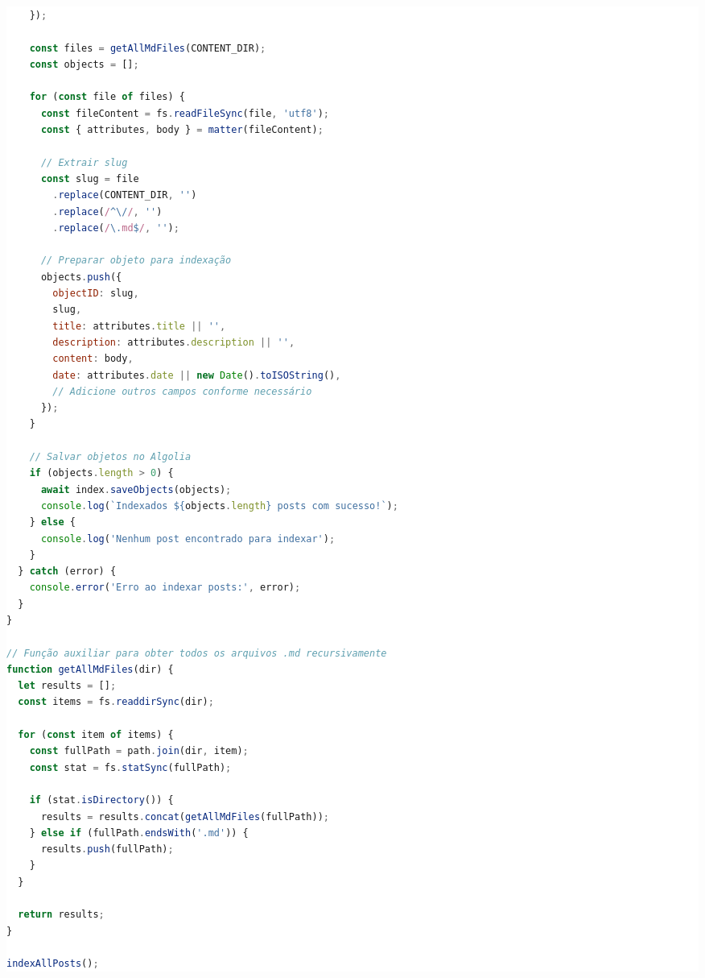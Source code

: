 ```javascript
    });

    const files = getAllMdFiles(CONTENT_DIR);
    const objects = [];

    for (const file of files) {
      const fileContent = fs.readFileSync(file, 'utf8');
      const { attributes, body } = matter(fileContent);
      
      // Extrair slug
      const slug = file
        .replace(CONTENT_DIR, '')
        .replace(/^\//, '')
        .replace(/\.md$/, '');
      
      // Preparar objeto para indexação
      objects.push({
        objectID: slug,
        slug,
        title: attributes.title || '',
        description: attributes.description || '',
        content: body,
        date: attributes.date || new Date().toISOString(),
        // Adicione outros campos conforme necessário
      });
    }

    // Salvar objetos no Algolia
    if (objects.length > 0) {
      await index.saveObjects(objects);
      console.log(`Indexados ${objects.length} posts com sucesso!`);
    } else {
      console.log('Nenhum post encontrado para indexar');
    }
  } catch (error) {
    console.error('Erro ao indexar posts:', error);
  }
}

// Função auxiliar para obter todos os arquivos .md recursivamente
function getAllMdFiles(dir) {
  let results = [];
  const items = fs.readdirSync(dir);

  for (const item of items) {
    const fullPath = path.join(dir, item);
    const stat = fs.statSync(fullPath);

    if (stat.isDirectory()) {
      results = results.concat(getAllMdFiles(fullPath));
    } else if (fullPath.endsWith('.md')) {
      results.push(fullPath);
    }
  }

  return results;
}

indexAllPosts();
```
